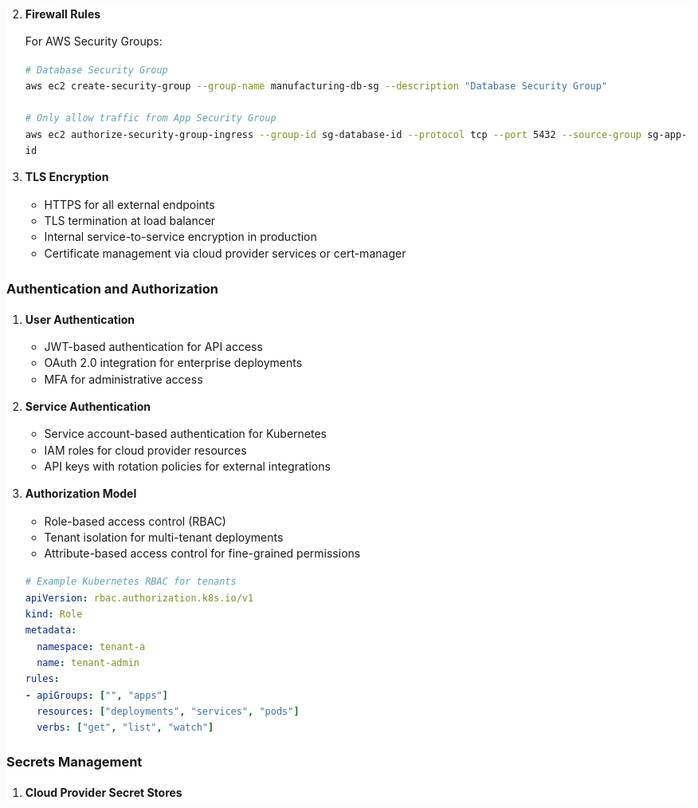 2. **Firewall Rules**

   For AWS Security Groups:
   ```bash
   # Database Security Group
   aws ec2 create-security-group --group-name manufacturing-db-sg --description "Database Security Group"
   
   # Only allow traffic from App Security Group
   aws ec2 authorize-security-group-ingress --group-id sg-database-id --protocol tcp --port 5432 --source-group sg-app-id
   ```

3. **TLS Encryption**

   - HTTPS for all external endpoints
   - TLS termination at load balancer
   - Internal service-to-service encryption in production
   - Certificate management via cloud provider services or cert-manager

### Authentication and Authorization

1. **User Authentication**

   - JWT-based authentication for API access
   - OAuth 2.0 integration for enterprise deployments
   - MFA for administrative access

2. **Service Authentication**

   - Service account-based authentication for Kubernetes
   - IAM roles for cloud provider resources
   - API keys with rotation policies for external integrations

3. **Authorization Model**

   - Role-based access control (RBAC)
   - Tenant isolation for multi-tenant deployments
   - Attribute-based access control for fine-grained permissions

   ```yaml
   # Example Kubernetes RBAC for tenants
   apiVersion: rbac.authorization.k8s.io/v1
   kind: Role
   metadata:
     namespace: tenant-a
     name: tenant-admin
   rules:
   - apiGroups: ["", "apps"]
     resources: ["deployments", "services", "pods"]
     verbs: ["get", "list", "watch"]
   ```

### Secrets Management

1. **Cloud Provider Secret Stores**
